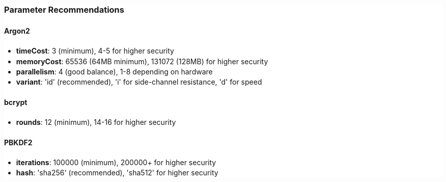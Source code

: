 ### Parameter Recommendations

#### Argon2
- **timeCost**: 3 (minimum), 4-5 for higher security
- **memoryCost**: 65536 (64MB minimum), 131072 (128MB) for higher security
- **parallelism**: 4 (good balance), 1-8 depending on hardware
- **variant**: 'id' (recommended), 'i' for side-channel resistance, 'd' for speed

#### bcrypt
- **rounds**: 12 (minimum), 14-16 for higher security

#### PBKDF2
- **iterations**: 100000 (minimum), 200000+ for higher security
- **hash**: 'sha256' (recommended), 'sha512' for higher security 